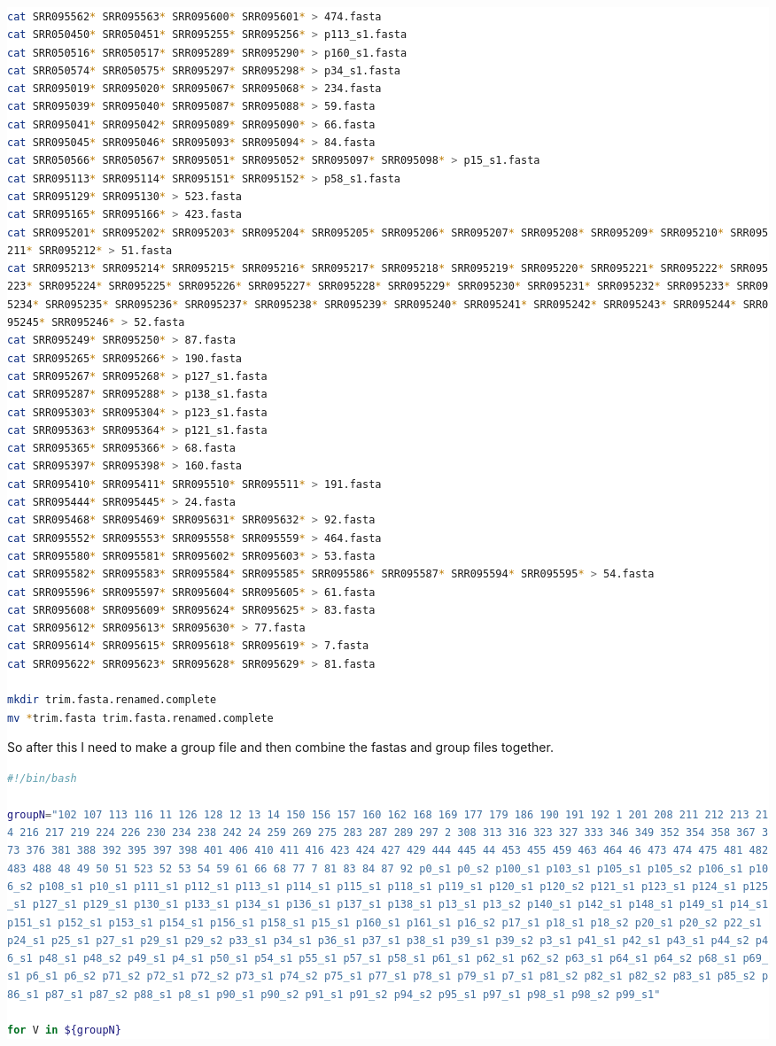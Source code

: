 ```bash
cat SRR095562* SRR095563* SRR095600* SRR095601* > 474.fasta
cat SRR050450* SRR050451* SRR095255* SRR095256* > p113_s1.fasta
cat SRR050516* SRR050517* SRR095289* SRR095290* > p160_s1.fasta
cat SRR050574* SRR050575* SRR095297* SRR095298* > p34_s1.fasta
cat SRR095019* SRR095020* SRR095067* SRR095068* > 234.fasta
cat SRR095039* SRR095040* SRR095087* SRR095088* > 59.fasta
cat SRR095041* SRR095042* SRR095089* SRR095090* > 66.fasta
cat SRR095045* SRR095046* SRR095093* SRR095094* > 84.fasta
cat SRR050566* SRR050567* SRR095051* SRR095052* SRR095097* SRR095098* > p15_s1.fasta
cat SRR095113* SRR095114* SRR095151* SRR095152* > p58_s1.fasta
cat SRR095129* SRR095130* > 523.fasta
cat SRR095165* SRR095166* > 423.fasta
cat SRR095201* SRR095202* SRR095203* SRR095204* SRR095205* SRR095206* SRR095207* SRR095208* SRR095209* SRR095210* SRR095211* SRR095212* > 51.fasta
cat SRR095213* SRR095214* SRR095215* SRR095216* SRR095217* SRR095218* SRR095219* SRR095220* SRR095221* SRR095222* SRR095223* SRR095224* SRR095225* SRR095226* SRR095227* SRR095228* SRR095229* SRR095230* SRR095231* SRR095232* SRR095233* SRR095234* SRR095235* SRR095236* SRR095237* SRR095238* SRR095239* SRR095240* SRR095241* SRR095242* SRR095243* SRR095244* SRR095245* SRR095246* > 52.fasta
cat SRR095249* SRR095250* > 87.fasta
cat SRR095265* SRR095266* > 190.fasta
cat SRR095267* SRR095268* > p127_s1.fasta
cat SRR095287* SRR095288* > p138_s1.fasta
cat SRR095303* SRR095304* > p123_s1.fasta
cat SRR095363* SRR095364* > p121_s1.fasta
cat SRR095365* SRR095366* > 68.fasta
cat SRR095397* SRR095398* > 160.fasta
cat SRR095410* SRR095411* SRR095510* SRR095511* > 191.fasta
cat SRR095444* SRR095445* > 24.fasta
cat SRR095468* SRR095469* SRR095631* SRR095632* > 92.fasta
cat SRR095552* SRR095553* SRR095558* SRR095559* > 464.fasta
cat SRR095580* SRR095581* SRR095602* SRR095603* > 53.fasta
cat SRR095582* SRR095583* SRR095584* SRR095585* SRR095586* SRR095587* SRR095594* SRR095595* > 54.fasta
cat SRR095596* SRR095597* SRR095604* SRR095605* > 61.fasta
cat SRR095608* SRR095609* SRR095624* SRR095625* > 83.fasta
cat SRR095612* SRR095613* SRR095630* > 77.fasta
cat SRR095614* SRR095615* SRR095618* SRR095619* > 7.fasta
cat SRR095622* SRR095623* SRR095628* SRR095629* > 81.fasta

mkdir trim.fasta.renamed.complete
mv *trim.fasta trim.fasta.renamed.complete
```

So after this I need to make a group file and then combine the fastas and group files together.

```bash
#!/bin/bash

groupN="102 107 113 116 11 126 128 12 13 14 150 156 157 160 162 168 169 177 179 186 190 191 192 1 201 208 211 212 213 214 216 217 219 224 226 230 234 238 242 24 259 269 275 283 287 289 297 2 308 313 316 323 327 333 346 349 352 354 358 367 373 376 381 388 392 395 397 398 401 406 410 411 416 423 424 427 429 444 445 44 453 455 459 463 464 46 473 474 475 481 482 483 488 48 49 50 51 523 52 53 54 59 61 66 68 77 7 81 83 84 87 92 p0_s1 p0_s2 p100_s1 p103_s1 p105_s1 p105_s2 p106_s1 p106_s2 p108_s1 p10_s1 p111_s1 p112_s1 p113_s1 p114_s1 p115_s1 p118_s1 p119_s1 p120_s1 p120_s2 p121_s1 p123_s1 p124_s1 p125_s1 p127_s1 p129_s1 p130_s1 p133_s1 p134_s1 p136_s1 p137_s1 p138_s1 p13_s1 p13_s2 p140_s1 p142_s1 p148_s1 p149_s1 p14_s1 p151_s1 p152_s1 p153_s1 p154_s1 p156_s1 p158_s1 p15_s1 p160_s1 p161_s1 p16_s2 p17_s1 p18_s1 p18_s2 p20_s1 p20_s2 p22_s1 p24_s1 p25_s1 p27_s1 p29_s1 p29_s2 p33_s1 p34_s1 p36_s1 p37_s1 p38_s1 p39_s1 p39_s2 p3_s1 p41_s1 p42_s1 p43_s1 p44_s2 p46_s1 p48_s1 p48_s2 p49_s1 p4_s1 p50_s1 p54_s1 p55_s1 p57_s1 p58_s1 p61_s1 p62_s1 p62_s2 p63_s1 p64_s1 p64_s2 p68_s1 p69_s1 p6_s1 p6_s2 p71_s2 p72_s1 p72_s2 p73_s1 p74_s2 p75_s1 p77_s1 p78_s1 p79_s1 p7_s1 p81_s2 p82_s1 p82_s2 p83_s1 p85_s2 p86_s1 p87_s1 p87_s2 p88_s1 p8_s1 p90_s1 p90_s2 p91_s1 p91_s2 p94_s2 p95_s1 p97_s1 p98_s1 p98_s2 p99_s1"

for V in ${groupN}
```